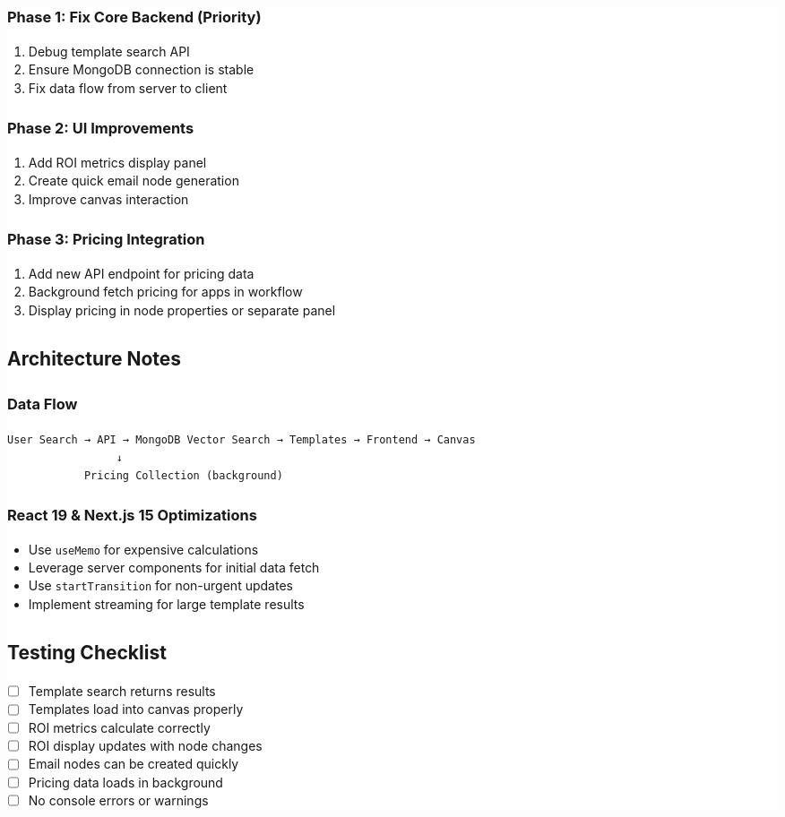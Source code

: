 ### Phase 1: Fix Core Backend (Priority)
1. Debug template search API
2. Ensure MongoDB connection is stable
3. Fix data flow from server to client

### Phase 2: UI Improvements
1. Add ROI metrics display panel
2. Create quick email node generation
3. Improve canvas interaction

### Phase 3: Pricing Integration
1. Add new API endpoint for pricing data
2. Background fetch pricing for apps in workflow
3. Display pricing in node properties or separate panel

## Architecture Notes

### Data Flow
```
User Search → API → MongoDB Vector Search → Templates → Frontend → Canvas
                 ↓
            Pricing Collection (background)
```

### React 19 & Next.js 15 Optimizations
- Use `useMemo` for expensive calculations
- Leverage server components for initial data fetch
- Use `startTransition` for non-urgent updates
- Implement streaming for large template results

## Testing Checklist
- [ ] Template search returns results
- [ ] Templates load into canvas properly
- [ ] ROI metrics calculate correctly
- [ ] ROI display updates with node changes
- [ ] Email nodes can be created quickly
- [ ] Pricing data loads in background
- [ ] No console errors or warnings 